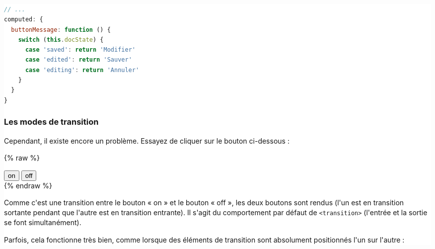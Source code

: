 ``` js
// ...
computed: {
  buttonMessage: function () {
    switch (this.docState) {
      case 'saved': return 'Modifier'
      case 'edited': return 'Sauver'
      case 'editing': return 'Annuler'
    }
  }
}
```

### Les modes de transition

Cependant, il existe encore un problème. Essayez de cliquer sur le bouton ci-dessous :

{% raw %}
<div id="no-mode-demo" class="demo">
  <transition name="no-mode-fade">
    <button v-if="on" key="on" @click="on = false">
      on
    </button>
    <button v-else key="off" @click="on = true">
      off
    </button>
  </transition>
</div>
<script>
new Vue({
  el: '#no-mode-demo',
  data: {
    on: false
  }
})
</script>
<style>
.no-mode-fade-enter-active, .no-mode-fade-leave-active {
  transition: opacity .5s
}
.no-mode-fade-enter, .no-mode-fade-leave-active {
  opacity: 0
}
</style>
{% endraw %}

Comme c'est une transition entre le bouton « on » et le bouton « off », les deux boutons sont rendus (l'un est en transition sortante pendant que l'autre est en transition entrante). Il s'agit du comportement par défaut de `<transition>` (l'entrée et la sortie se font simultanément).

Parfois, cela fonctionne très bien, comme lorsque des éléments de transition sont absolument positionnés l'un sur l'autre :
